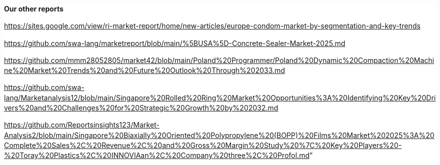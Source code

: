 <strong>Our other reports</strong>

<a href=https://sites.google.com/view/ri-market-report/home/new-articles/europe-condom-market-by-segmentation-and-key-trends>https://sites.google.com/view/ri-market-report/home/new-articles/europe-condom-market-by-segmentation-and-key-trends</a>

<a href=https://github.com/swa-lang/marketreport/blob/main/%5BUSA%5D-Concrete-Sealer-Market-2025.md>https://github.com/swa-lang/marketreport/blob/main/%5BUSA%5D-Concrete-Sealer-Market-2025.md</a>

<a href=https://github.com/mmm28052805/market42/blob/main/Poland%20Programmer/Poland%20Dynamic%20Compaction%20Machine%20Market%20Trends%20and%20Future%20Outlook%20Through%202033.md>https://github.com/mmm28052805/market42/blob/main/Poland%20Programmer/Poland%20Dynamic%20Compaction%20Machine%20Market%20Trends%20and%20Future%20Outlook%20Through%202033.md</a>

<a href=https://github.com/swa-lang/Marketanalysis12/blob/main/Singapore%20Rolled%20Ring%20Market%20Opportunities%3A%20Identifying%20Key%20Drivers%20and%20Challenges%20for%20Strategic%20Growth%20by%202032.md>https://github.com/swa-lang/Marketanalysis12/blob/main/Singapore%20Rolled%20Ring%20Market%20Opportunities%3A%20Identifying%20Key%20Drivers%20and%20Challenges%20for%20Strategic%20Growth%20by%202032.md</a>

<a href=https://github.com/Reportsinsights123/Market-Analysis2/blob/main/Singapore%20Biaxially%20Oriented%20Polypropylene%20(BOPP)%20Films%20Market%202025%3A%20Complete%20Sales%2C%20Revenue%2C%20and%20Gross%20Margin%20Study%20%7C%20Key%20Players%20-%20Toray%20Plastics%2C%20INNOVIAan%2C%20Company%20three%2C%20Profol.md>https://github.com/Reportsinsights123/Market-Analysis2/blob/main/Singapore%20Biaxially%20Oriented%20Polypropylene%20(BOPP)%20Films%20Market%202025%3A%20Complete%20Sales%2C%20Revenue%2C%20and%20Gross%20Margin%20Study%20%7C%20Key%20Players%20-%20Toray%20Plastics%2C%20INNOVIAan%2C%20Company%20three%2C%20Profol.md</a>"
